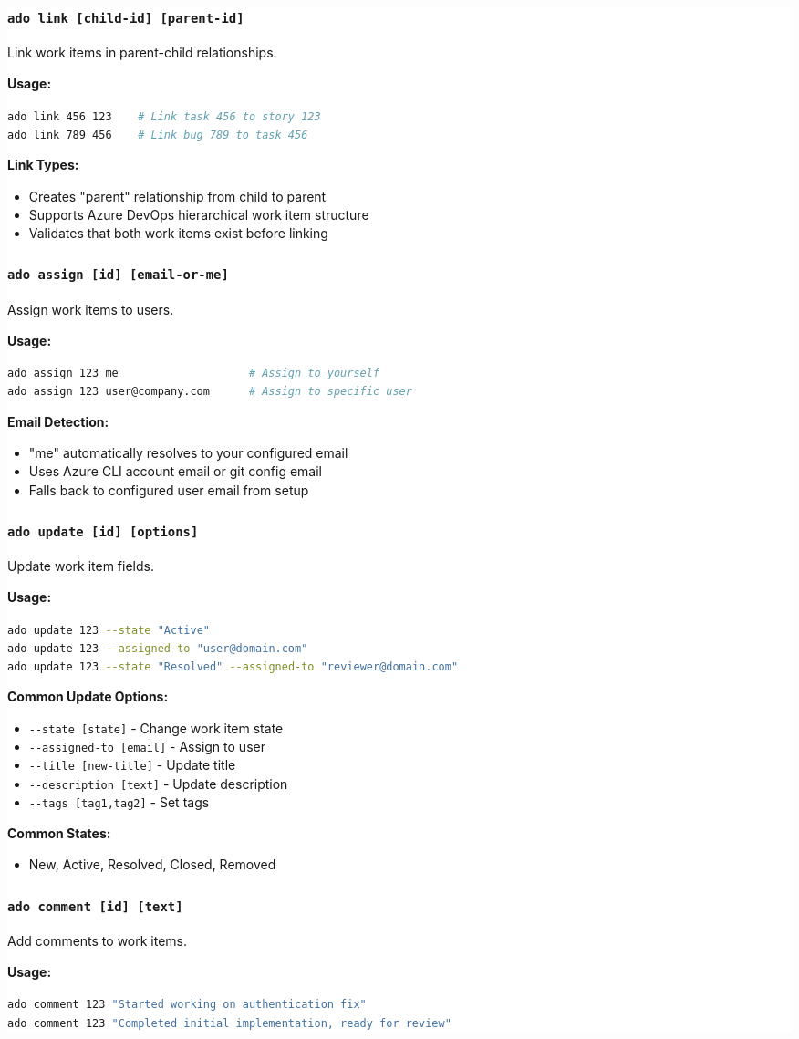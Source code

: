 ### `ado link [child-id] [parent-id]`
Link work items in parent-child relationships.

**Usage:**
```bash
ado link 456 123    # Link task 456 to story 123
ado link 789 456    # Link bug 789 to task 456
```

**Link Types:**
- Creates "parent" relationship from child to parent
- Supports Azure DevOps hierarchical work item structure
- Validates that both work items exist before linking

### `ado assign [id] [email-or-me]`
Assign work items to users.

**Usage:**
```bash
ado assign 123 me                    # Assign to yourself
ado assign 123 user@company.com      # Assign to specific user
```

**Email Detection:**
- "me" automatically resolves to your configured email
- Uses Azure CLI account email or git config email
- Falls back to configured user email from setup

### `ado update [id] [options]`
Update work item fields.

**Usage:**
```bash
ado update 123 --state "Active"
ado update 123 --assigned-to "user@domain.com"
ado update 123 --state "Resolved" --assigned-to "reviewer@domain.com"
```

**Common Update Options:**
- `--state [state]` - Change work item state
- `--assigned-to [email]` - Assign to user
- `--title [new-title]` - Update title
- `--description [text]` - Update description
- `--tags [tag1,tag2]` - Set tags

**Common States:**
- New, Active, Resolved, Closed, Removed

### `ado comment [id] [text]`
Add comments to work items.

**Usage:**
```bash
ado comment 123 "Started working on authentication fix"
ado comment 123 "Completed initial implementation, ready for review"
```
